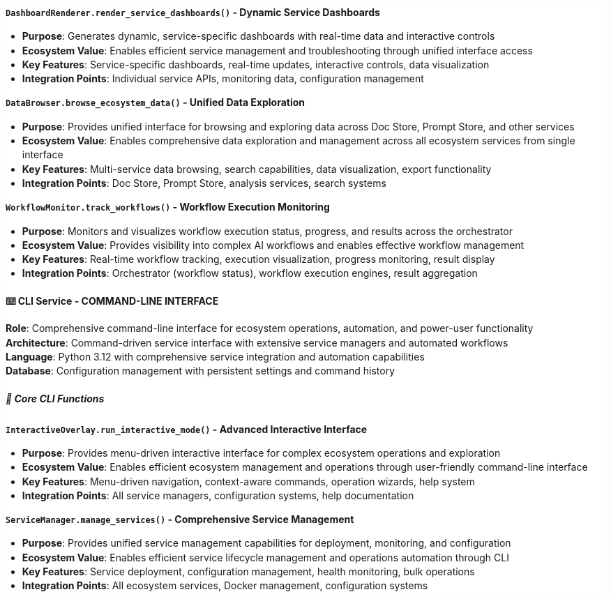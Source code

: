 **`DashboardRenderer.render_service_dashboards()` - Dynamic Service Dashboards**
- **Purpose**: Generates dynamic, service-specific dashboards with real-time data and interactive controls
- **Ecosystem Value**: Enables efficient service management and troubleshooting through unified interface access
- **Key Features**: Service-specific dashboards, real-time updates, interactive controls, data visualization
- **Integration Points**: Individual service APIs, monitoring data, configuration management

**`DataBrowser.browse_ecosystem_data()` - Unified Data Exploration**
- **Purpose**: Provides unified interface for browsing and exploring data across Doc Store, Prompt Store, and other services
- **Ecosystem Value**: Enables comprehensive data exploration and management across all ecosystem services from single interface
- **Key Features**: Multi-service data browsing, search capabilities, data visualization, export functionality
- **Integration Points**: Doc Store, Prompt Store, analysis services, search systems

**`WorkflowMonitor.track_workflows()` - Workflow Execution Monitoring**
- **Purpose**: Monitors and visualizes workflow execution status, progress, and results across the orchestrator
- **Ecosystem Value**: Provides visibility into complex AI workflows and enables effective workflow management
- **Key Features**: Real-time workflow tracking, execution visualization, progress monitoring, result display
- **Integration Points**: Orchestrator (workflow status), workflow execution engines, result aggregation

#### **⌨️ CLI Service** - **COMMAND-LINE INTERFACE**

**Role**: Comprehensive command-line interface for ecosystem operations, automation, and power-user functionality  
**Architecture**: Command-driven service interface with extensive service managers and automated workflows  
**Language**: Python 3.12 with comprehensive service integration and automation capabilities  
**Database**: Configuration management with persistent settings and command history

##### 🎯 **Core CLI Functions**

**`InteractiveOverlay.run_interactive_mode()` - Advanced Interactive Interface**
- **Purpose**: Provides menu-driven interactive interface for complex ecosystem operations and exploration
- **Ecosystem Value**: Enables efficient ecosystem management and operations through user-friendly command-line interface
- **Key Features**: Menu-driven navigation, context-aware commands, operation wizards, help system
- **Integration Points**: All service managers, configuration systems, help documentation

**`ServiceManager.manage_services()` - Comprehensive Service Management**
- **Purpose**: Provides unified service management capabilities for deployment, monitoring, and configuration
- **Ecosystem Value**: Enables efficient service lifecycle management and operations automation through CLI
- **Key Features**: Service deployment, configuration management, health monitoring, bulk operations
- **Integration Points**: All ecosystem services, Docker management, configuration systems
